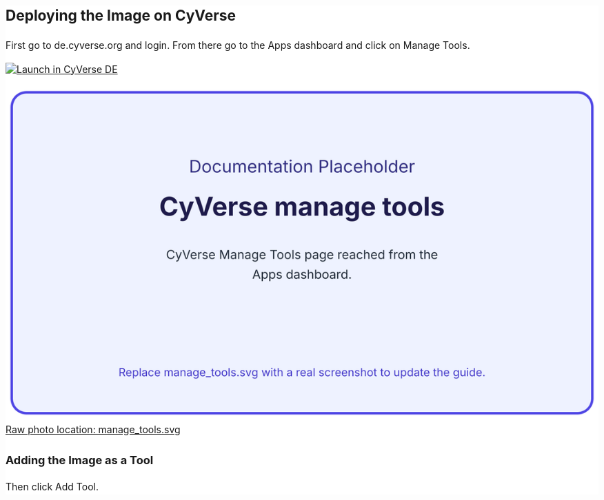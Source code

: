 ## Deploying the Image on CyVerse
First go to de.cyverse.org and login. From there go to the Apps dashboard and click on Manage Tools.

[![Launch in CyVerse DE](https://img.shields.io/badge/Launch-CyVerse%20DE-0b6efd?style=flat-square)](https://de.cyverse.org/apps/de/faf1d268-44cc-11ed-9715-008cfa5ae621/launch?saved-launch-id=dc65718e-1964-4d11-99ad-bf901cddda99)

![ManageTools](../assets/docker_basics/manage_tools.svg)
[Raw photo location: manage_tools.svg](https://github.com/CU-ESIIL/wildcard-topic-innovation-summit-2025__20/blob/main/docs/assets/docker_basics/manage_tools.svg)

### Adding the Image as a Tool
Then click Add Tool.
